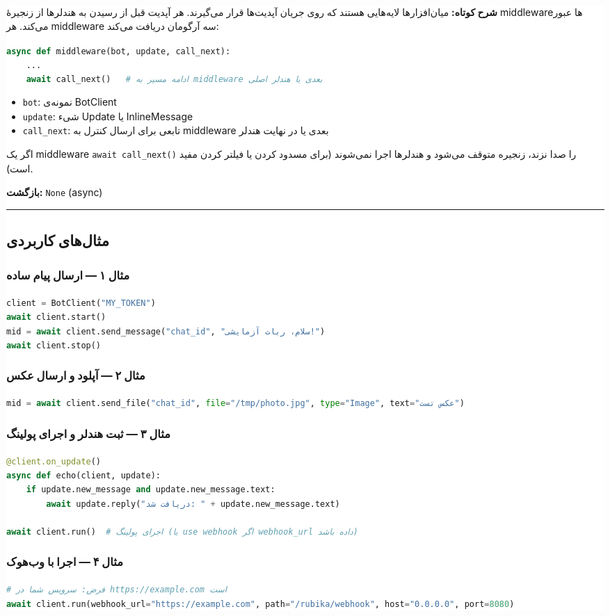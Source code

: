**شرح کوتاه:**
میان‌افزارها لایه‌هایی هستند که روی جریان آپدیت‌ها قرار می‌گیرند. هر آپدیت قبل از رسیدن به هندلرها از زنجیرهٔ middlewareها عبور می‌کند. هر middleware سه آرگومان دریافت می‌کند:

```py
async def middleware(bot, update, call_next):
    ...
    await call_next()   # ادامه مسیر به middleware بعدی یا هندلر اصلی
```

* `bot`: نمونه‌ی BotClient
* `update`: شیء Update یا InlineMessage
* `call_next`: تابعی برای ارسال کنترل به middleware بعدی یا در نهایت هندلر

اگر یک middleware `await call_next()` را صدا نزند، زنجیره متوقف می‌شود و هندلرها اجرا نمی‌شوند (برای مسدود کردن یا فیلتر کردن مفید است).

**بازگشت:** `None` (async)

---

## مثال‌های کاربردی

### مثال ۱ — ارسال پیام ساده

```py
client = BotClient("MY_TOKEN")
await client.start()
mid = await client.send_message("chat_id", "سلام، ربات آزمایشی!")
await client.stop()
```

### مثال ۲ — آپلود و ارسال عکس

```py
mid = await client.send_file("chat_id", file="/tmp/photo.jpg", type="Image", text="عکس تست")
```

### مثال ۳ — ثبت هندلر و اجرای پولینگ

```py
@client.on_update()
async def echo(client, update):
    if update.new_message and update.new_message.text:
        await update.reply("دریافت شد: " + update.new_message.text)

await client.run()  # اجرای پولینگ (یا use webhook اگر webhook_url داده باشد)
```

### مثال ۴ — اجرا با وب‌هوک

```py
# فرض: سرویس شما در https://example.com است
await client.run(webhook_url="https://example.com", path="/rubika/webhook", host="0.0.0.0", port=8080)
```